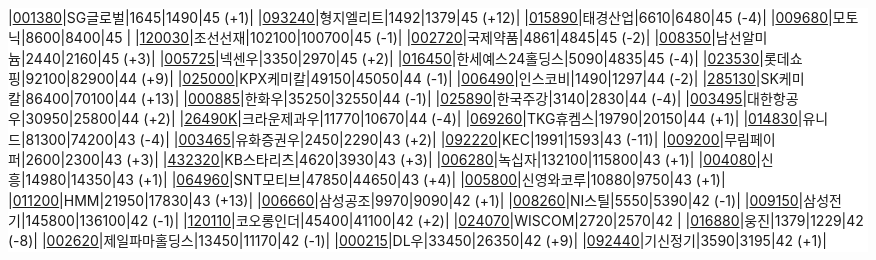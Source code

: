|[001380](https://finance.daum.net/quotes/A001380)|SG글로벌|1645|1490|45 (+1)|
|[093240](https://finance.daum.net/quotes/A093240)|형지엘리트|1492|1379|45 (+12)|
|[015890](https://finance.daum.net/quotes/A015890)|태경산업|6610|6480|45 (-4)|
|[009680](https://finance.daum.net/quotes/A009680)|모토닉|8600|8400|45 |
|[120030](https://finance.daum.net/quotes/A120030)|조선선재|102100|100700|45 (-1)|
|[002720](https://finance.daum.net/quotes/A002720)|국제약품|4861|4845|45 (-2)|
|[008350](https://finance.daum.net/quotes/A008350)|남선알미늄|2440|2160|45 (+3)|
|[005725](https://finance.daum.net/quotes/A005725)|넥센우|3350|2970|45 (+2)|
|[016450](https://finance.daum.net/quotes/A016450)|한세예스24홀딩스|5090|4835|45 (-4)|
|[023530](https://finance.daum.net/quotes/A023530)|롯데쇼핑|92100|82900|44 (+9)|
|[025000](https://finance.daum.net/quotes/A025000)|KPX케미칼|49150|45050|44 (-1)|
|[006490](https://finance.daum.net/quotes/A006490)|인스코비|1490|1297|44 (-2)|
|[285130](https://finance.daum.net/quotes/A285130)|SK케미칼|86400|70100|44 (+13)|
|[000885](https://finance.daum.net/quotes/A000885)|한화우|35250|32550|44 (-1)|
|[025890](https://finance.daum.net/quotes/A025890)|한국주강|3140|2830|44 (-4)|
|[003495](https://finance.daum.net/quotes/A003495)|대한항공우|30950|25800|44 (+2)|
|[26490K](https://finance.daum.net/quotes/A26490K)|크라운제과우|11770|10670|44 (-4)|
|[069260](https://finance.daum.net/quotes/A069260)|TKG휴켐스|19790|20150|44 (+1)|
|[014830](https://finance.daum.net/quotes/A014830)|유니드|81300|74200|43 (-4)|
|[003465](https://finance.daum.net/quotes/A003465)|유화증권우|2450|2290|43 (+2)|
|[092220](https://finance.daum.net/quotes/A092220)|KEC|1991|1593|43 (-11)|
|[009200](https://finance.daum.net/quotes/A009200)|무림페이퍼|2600|2300|43 (+3)|
|[432320](https://finance.daum.net/quotes/A432320)|KB스타리츠|4620|3930|43 (+3)|
|[006280](https://finance.daum.net/quotes/A006280)|녹십자|132100|115800|43 (+1)|
|[004080](https://finance.daum.net/quotes/A004080)|신흥|14980|14350|43 (+1)|
|[064960](https://finance.daum.net/quotes/A064960)|SNT모티브|47850|44650|43 (+4)|
|[005800](https://finance.daum.net/quotes/A005800)|신영와코루|10880|9750|43 (+1)|
|[011200](https://finance.daum.net/quotes/A011200)|HMM|21950|17830|43 (+13)|
|[006660](https://finance.daum.net/quotes/A006660)|삼성공조|9970|9090|42 (+1)|
|[008260](https://finance.daum.net/quotes/A008260)|NI스틸|5550|5390|42 (-1)|
|[009150](https://finance.daum.net/quotes/A009150)|삼성전기|145800|136100|42 (-1)|
|[120110](https://finance.daum.net/quotes/A120110)|코오롱인더|45400|41100|42 (+2)|
|[024070](https://finance.daum.net/quotes/A024070)|WISCOM|2720|2570|42 |
|[016880](https://finance.daum.net/quotes/A016880)|웅진|1379|1229|42 (-8)|
|[002620](https://finance.daum.net/quotes/A002620)|제일파마홀딩스|13450|11170|42 (-1)|
|[000215](https://finance.daum.net/quotes/A000215)|DL우|33450|26350|42 (+9)|
|[092440](https://finance.daum.net/quotes/A092440)|기신정기|3590|3195|42 (+1)|